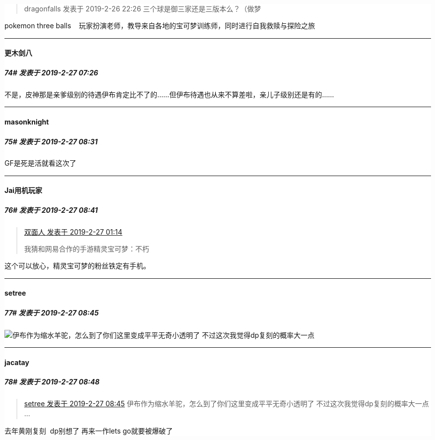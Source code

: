 
<blockquote>dragonfalls 发表于 2019-2-26 22:26
三个球是御三家还是三版本么？（做梦</blockquote>
pokemon three balls    玩家扮演老师，教导来自各地的宝可梦训练师，同时进行自我救赎与探险之旅


-----

####  更木剑八  
##### 74#       发表于 2019-2-27 07:26


不是，皮神那是亲爹级别的待遇伊布肯定比不了的……但伊布待遇也从来不算差啦，亲儿子级别还是有的……


-----

####  masonknight  
##### 75#       发表于 2019-2-27 08:31


GF是死是活就看这次了


-----

####  Jai用机玩家  
##### 76#       发表于 2019-2-27 08:41


<blockquote><a href="httphttps://bbs.saraba1st.com/2b/forum.php?mod=redirect&amp;goto=findpost&amp;pid=42735517&amp;ptid=1813626" target="_blank">双面人 发表于 2019-2-27 01:14</a>

我猜和网易合作的手游精灵宝可梦：不朽</blockquote>
这个可以放心，精灵宝可梦的粉丝铁定有手机。


-----

####  setree  
##### 77#       发表于 2019-2-27 08:45


<img src="https://static.saraba1st.com/image/smiley/face2017/001.png" referrerpolicy="no-referrer">伊布作为缩水羊驼，怎么到了你们这里变成平平无奇小透明了
不过这次我觉得dp复刻的概率大一点


-----

####  jacatay  
##### 78#       发表于 2019-2-27 08:48


<blockquote><a href="httphttps://bbs.saraba1st.com/2b/forum.php?mod=redirect&amp;goto=findpost&amp;pid=42736608&amp;ptid=1813626" target="_blank">setree 发表于 2019-2-27 08:45</a>
伊布作为缩水羊驼，怎么到了你们这里变成平平无奇小透明了
不过这次我觉得dp复刻的概率大一点 ...</blockquote>
去年黄刚复刻  dp别想了
再来一作lets go就要被爆破了
